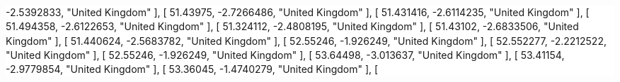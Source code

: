 -2.5392833,
"United Kingdom" 
],
[
 51.43975,
-2.7266486,
"United Kingdom" 
],
[
 51.431416,
-2.6114235,
"United Kingdom" 
],
[
 51.494358,
-2.6122653,
"United Kingdom" 
],
[
 51.324112,
-2.4808195,
"United Kingdom" 
],
[
 51.43102,
-2.6833506,
"United Kingdom" 
],
[
 51.440624,
-2.5683782,
"United Kingdom" 
],
[
 52.55246,
-1.926249,
"United Kingdom" 
],
[
 52.552277,
-2.2212522,
"United Kingdom" 
],
[
 52.55246,
-1.926249,
"United Kingdom" 
],
[
 53.64498,
-3.013637,
"United Kingdom" 
],
[
 53.41154,
-2.9779854,
"United Kingdom" 
],
[
 53.36045,
-1.4740279,
"United Kingdom" 
],
[